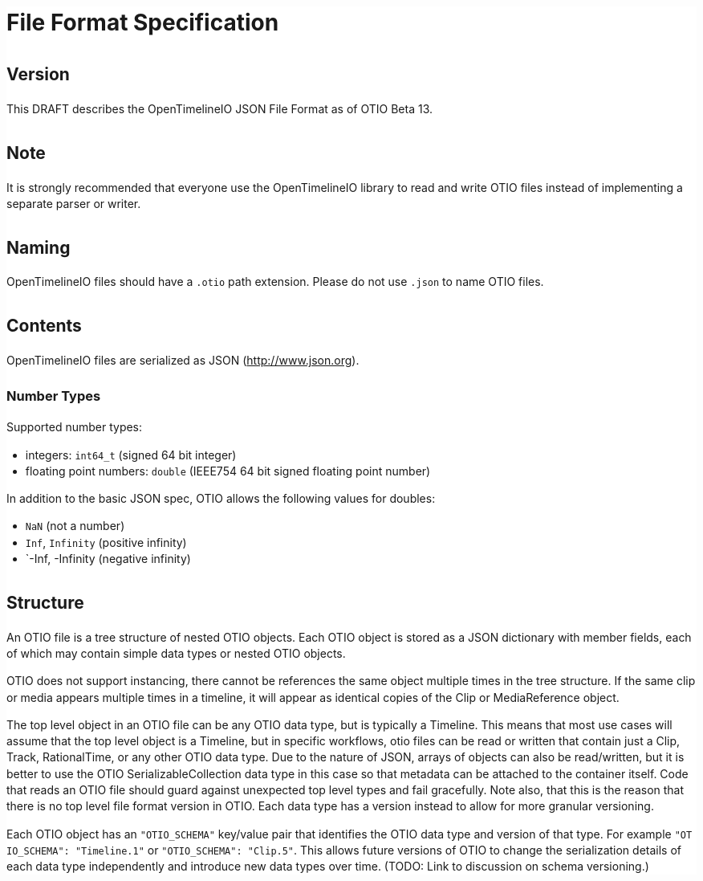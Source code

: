 # File Format Specification

## Version

This DRAFT describes the OpenTimelineIO JSON File Format as of OTIO Beta 13.

## Note
It is strongly recommended that everyone use the OpenTimelineIO library to read and write OTIO files instead of implementing a separate parser or writer.

## Naming
OpenTimelineIO files should have a `.otio` path extension. Please do not use `.json` to name OTIO files.

## Contents
OpenTimelineIO files are serialized as JSON (http://www.json.org).

### Number Types

Supported number types:

- integers: `int64_t` (signed 64 bit integer)
- floating point numbers: `double` (IEEE754 64 bit signed floating point number)

In addition to the basic JSON spec, OTIO allows the following values for doubles:

- `NaN` (not a number)
- `Inf`, `Infinity` (positive infinity)
- `-Inf, -Infinity (negative infinity)

## Structure
An OTIO file is a tree structure of nested OTIO objects. Each OTIO object is stored as a JSON dictionary with member fields,
each of which may contain simple data types or nested OTIO objects.

OTIO does not support instancing, there cannot be references the same object multiple times in the tree structure. If the same clip or media appears multiple times in a timeline, it will appear as identical copies of the Clip or MediaReference object.

The top level object in an OTIO file can be any OTIO data type, but is typically a Timeline. This means that most use cases will assume that the top level
object is a Timeline, but in specific workflows, otio files can be read or written that contain
just a Clip, Track, RationalTime, or any other OTIO data type. Due to the nature of JSON, arrays of objects can also be read/written, but it is better to use the OTIO SerializableCollection data type in this case so that metadata can be attached to the container itself. Code that reads an OTIO
file should guard against unexpected top level types and fail gracefully.
Note also, that this is the reason that there is no top level file format version in OTIO. Each data type has a version instead to allow for more granular versioning.

Each OTIO object has an `"OTIO_SCHEMA"` key/value pair that identifies the OTIO data type and version of that type.
For example `"OTIO_SCHEMA": "Timeline.1"` or `"OTIO_SCHEMA": "Clip.5"`. This allows future versions of OTIO to change the serialization details of each data type
independently and introduce new data types over time. (TODO: Link to discussion on schema versioning.)
